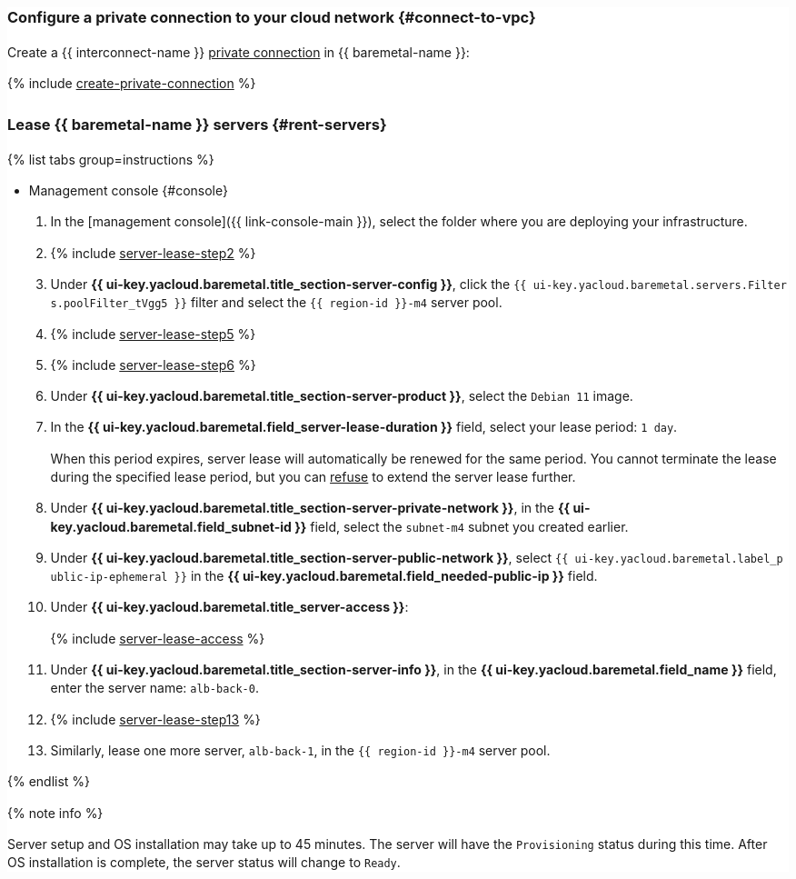 ### Configure a private connection to your cloud network {#connect-to-vpc}

Create a {{ interconnect-name }} [private connection](../../baremetal/concepts/network.md#private-connection-to-vpc) in {{ baremetal-name }}:

{% include [create-private-connection](../../_includes/baremetal/create-private-connection.md) %}

### Lease {{ baremetal-name }} servers {#rent-servers}

{% list tabs group=instructions %}

- Management console {#console}

  1. In the [management console]({{ link-console-main }}), select the folder where you are deploying your infrastructure.
  1. {% include [server-lease-step2](../../_includes/baremetal/instruction-steps/server-lease-step2.md) %}
  1. Under **{{ ui-key.yacloud.baremetal.title_section-server-config }}**, click the `{{ ui-key.yacloud.baremetal.servers.Filters.poolFilter_tVgg5 }}` filter and select the `{{ region-id }}-m4` server pool.
  1. {% include [server-lease-step5](../../_includes/baremetal/instruction-steps/server-lease-step5.md) %}
  1. {% include [server-lease-step6](../../_includes/baremetal/instruction-steps/server-lease-step6.md) %}
  1. Under **{{ ui-key.yacloud.baremetal.title_section-server-product }}**, select the `Debian 11` image.
  1. In the **{{ ui-key.yacloud.baremetal.field_server-lease-duration }}** field, select your lease period: `1 day`.
  
      When this period expires, server lease will automatically be renewed for the same period. You cannot terminate the lease during the specified lease period, but you can [refuse](../../baremetal/operations/servers/server-lease-cancel.md) to extend the server lease further.
  1. Under **{{ ui-key.yacloud.baremetal.title_section-server-private-network }}**, in the **{{ ui-key.yacloud.baremetal.field_subnet-id }}** field, select the `subnet-m4` subnet you created earlier.
  1. Under **{{ ui-key.yacloud.baremetal.title_section-server-public-network }}**, select `{{ ui-key.yacloud.baremetal.label_public-ip-ephemeral }}` in the **{{ ui-key.yacloud.baremetal.field_needed-public-ip }}** field.
  1. Under **{{ ui-key.yacloud.baremetal.title_server-access }}**:

      {% include [server-lease-access](../../_includes/baremetal/server-lease-access.md) %}

  1. Under **{{ ui-key.yacloud.baremetal.title_section-server-info }}**, in the **{{ ui-key.yacloud.baremetal.field_name }}** field, enter the server name: `alb-back-0`.
  1. {% include [server-lease-step13](../../_includes/baremetal/instruction-steps/server-lease-step13.md) %}
  1. Similarly, lease one more server, `alb-back-1`, in the `{{ region-id }}-m4` server pool.

{% endlist %}

{% note info %}

Server setup and OS installation may take up to 45 minutes. The server will have the `Provisioning` status during this time. After OS installation is complete, the server status will change to `Ready`.
